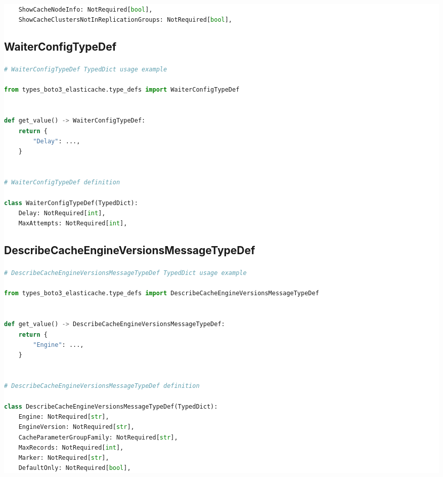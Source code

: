 ```python
    ShowCacheNodeInfo: NotRequired[bool],
    ShowCacheClustersNotInReplicationGroups: NotRequired[bool],
```


## WaiterConfigTypeDef

```python
# WaiterConfigTypeDef TypedDict usage example

from types_boto3_elasticache.type_defs import WaiterConfigTypeDef


def get_value() -> WaiterConfigTypeDef:
    return {
        "Delay": ...,
    }


# WaiterConfigTypeDef definition

class WaiterConfigTypeDef(TypedDict):
    Delay: NotRequired[int],
    MaxAttempts: NotRequired[int],
```


## DescribeCacheEngineVersionsMessageTypeDef

```python
# DescribeCacheEngineVersionsMessageTypeDef TypedDict usage example

from types_boto3_elasticache.type_defs import DescribeCacheEngineVersionsMessageTypeDef


def get_value() -> DescribeCacheEngineVersionsMessageTypeDef:
    return {
        "Engine": ...,
    }


# DescribeCacheEngineVersionsMessageTypeDef definition

class DescribeCacheEngineVersionsMessageTypeDef(TypedDict):
    Engine: NotRequired[str],
    EngineVersion: NotRequired[str],
    CacheParameterGroupFamily: NotRequired[str],
    MaxRecords: NotRequired[int],
    Marker: NotRequired[str],
    DefaultOnly: NotRequired[bool],
```
